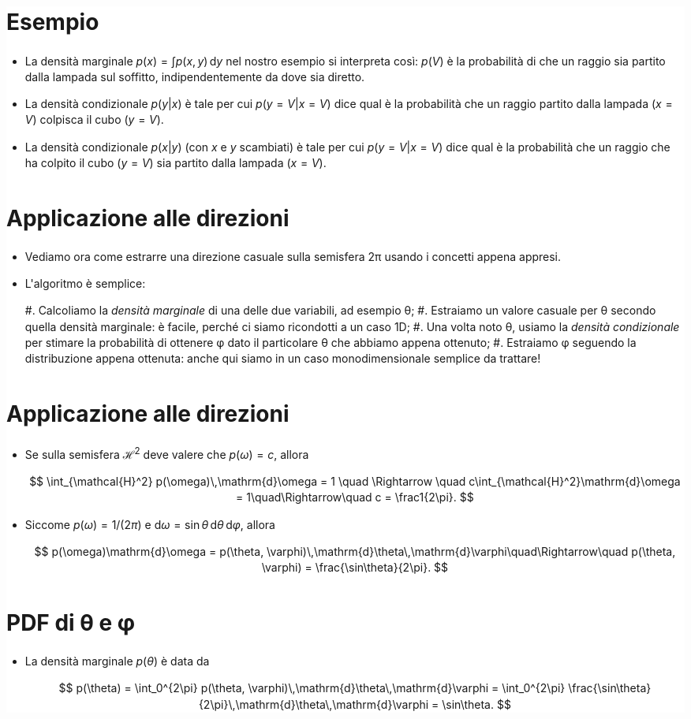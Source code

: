 # Esempio

-   La densità marginale $p(x) = \int p(x, y)\,\mathrm{d}y$ nel nostro esempio si interpreta così: $p(V)$ è la probabilità di che un raggio sia partito dalla lampada sul soffitto, indipendentemente da dove sia diretto.

-   La densità condizionale $p(y | x)$ è tale per cui $p(y = V | x = V)$ dice qual è la probabilità che un raggio partito dalla lampada ($x = V$) colpisca il cubo ($y = V$).

-   La densità condizionale $p(x | y)$ (con $x$ e $y$ scambiati) è tale per cui $p(y = V | x = V)$ dice qual è la probabilità che un raggio che ha colpito il cubo ($y = V$) sia partito dalla lampada ($x = V$).

# Applicazione alle direzioni

-   Vediamo ora come estrarre una direzione casuale sulla semisfera 2π usando i concetti appena appresi.

-   L'algoritmo è semplice:

    #.  Calcoliamo la *densità marginale* di una delle due variabili, ad esempio θ;
    #.  Estraiamo un valore casuale per θ secondo quella densità marginale: è facile, perché ci siamo ricondotti a un caso 1D;
    #.  Una volta noto θ, usiamo la *densità condizionale* per stimare la probabilità di ottenere φ dato il particolare θ che abbiamo appena ottenuto;
    #.  Estraiamo φ seguendo la distribuzione appena ottenuta: anche qui siamo in un caso monodimensionale semplice da trattare!
    
# Applicazione alle direzioni

-   Se sulla semisfera $\mathcal{H}^2$ deve valere che $p(\omega) = c$, allora

    $$
    \int_{\mathcal{H}^2} p(\omega)\,\mathrm{d}\omega = 1 \quad \Rightarrow \quad c\int_{\mathcal{H}^2}\mathrm{d}\omega = 1\quad\Rightarrow\quad c = \frac1{2\pi}.
    $$
    
-   Siccome $p(\omega) = 1 / (2\pi)$ e $\mathrm{d}\omega = \sin\theta\,\mathrm{d}\theta\,\mathrm{d}\varphi$, allora

    $$
    p(\omega)\mathrm{d}\omega = p(\theta, \varphi)\,\mathrm{d}\theta\,\mathrm{d}\varphi\quad\Rightarrow\quad p(\theta, \varphi) = \frac{\sin\theta}{2\pi}.
    $$

# PDF di θ e φ

-   La densità marginale $p(\theta)$ è data da

    $$
    p(\theta) = \int_0^{2\pi} p(\theta, \varphi)\,\mathrm{d}\theta\,\mathrm{d}\varphi = \int_0^{2\pi} \frac{\sin\theta}{2\pi}\,\mathrm{d}\theta\,\mathrm{d}\varphi = \sin\theta.
    $$

